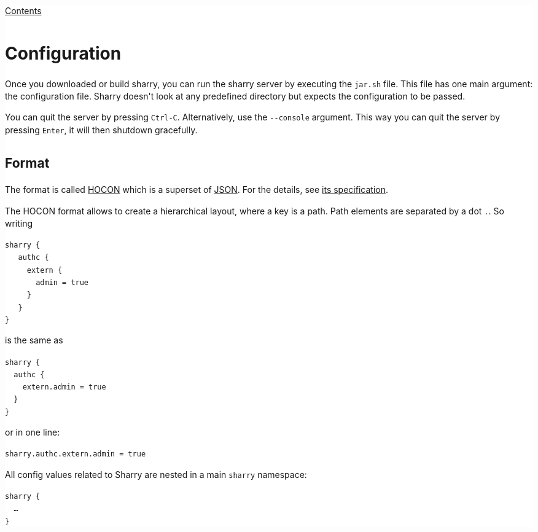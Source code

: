 [Contents](index.md)

# Configuration

Once you downloaded or build sharry, you can run the sharry server by
executing the `jar.sh` file. This file has one main argument: the
configuration file. Sharry doesn't look at any predefined directory
but expects the configuration to be passed.

You can quit the server by pressing `Ctrl-C`. Alternatively, use the
`--console` argument. This way you can quit the server by pressing
`Enter`, it will then shutdown gracefully.

## Format

The format is called [HOCON](https://github.com/typesafehub/config#using-hocon-the-json-superset) which is a superset of [JSON](http://json.org/). For
the details, see [its specification](https://github.com/typesafehub/config/blob/master/HOCON.md).

The HOCON format allows to create a hierarchical layout, where a key
is a path. Path elements are separated by a dot `.`. So writing

```
sharry {
   authc {
     extern {
       admin = true
     }
   }
}
```

is the same as

```
sharry {
  authc {
    extern.admin = true
  }
}
```

or in one line:

```
sharry.authc.extern.admin = true
```

All config values related to Sharry are nested in a main `sharry`
namespace:

```
sharry {
  …
}
```
